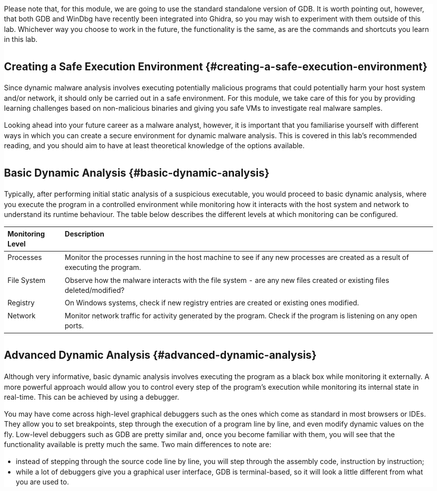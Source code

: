 Please note that, for this module, we are going to use the standard standalone version of GDB. It is worth pointing out, however, that both GDB and WinDbg have recently been integrated into Ghidra, so you may wish to experiment with them outside of this lab. Whichever way you choose to work in the future, the functionality is the same, as are the commands and shortcuts you learn in this lab.

## Creating a Safe Execution Environment {#creating-a-safe-execution-environment}

Since dynamic malware analysis involves executing potentially malicious programs that could potentially harm your host system and/or network, it should only be carried out in a safe environment. For this module, we take care of this for you by providing learning challenges based on non-malicious binaries and giving you safe VMs to investigate real malware samples.

Looking ahead into your future career as a malware analyst, however, it is important that you familiarise yourself with different ways in which you can create a secure environment for dynamic malware analysis. This is covered in this lab’s recommended reading, and you should aim to have at least theoretical knowledge of the options available.

## Basic Dynamic Analysis {#basic-dynamic-analysis}

Typically, after performing initial static analysis of a suspicious executable, you would proceed to basic dynamic analysis, where you execute the program in a controlled environment while monitoring how it interacts with the host system and network to understand its runtime behaviour. The table below describes the different levels at which monitoring can be configured.

| Monitoring Level | Description |
| :---- | :---- |
| Processes | Monitor the processes running in the host machine to see if any new processes are created as a result of executing the program. |
| File System | Observe how the malware interacts with the file system \- are any new files created or existing files deleted/modified? |
| Registry | On Windows systems, check if new registry entries are created or existing ones modified. |
| Network | Monitor network traffic for activity generated by the program. Check if the program is listening on any open ports. |

## Advanced Dynamic Analysis {#advanced-dynamic-analysis}

Although very informative, basic dynamic analysis involves executing the program as a black box while monitoring it externally. A more powerful approach would allow you to control every step of the program’s execution while monitoring its internal state in real-time. This can be achieved by using a debugger.

You may have come across high-level graphical debuggers such as the ones which come as standard in most browsers or IDEs. They allow you to set breakpoints, step through the execution of a program line by line, and even modify dynamic values on the fly. Low-level debuggers such as GDB are pretty similar and, once you become familiar with them, you will see that the functionality available is pretty much the same. Two main differences to note are:

* instead of stepping through the source code line by line, you will step through the assembly code, instruction by instruction;  
* while a lot of debuggers give you a graphical user interface, GDB is terminal-based, so it will look a little different from what you are used to. 
